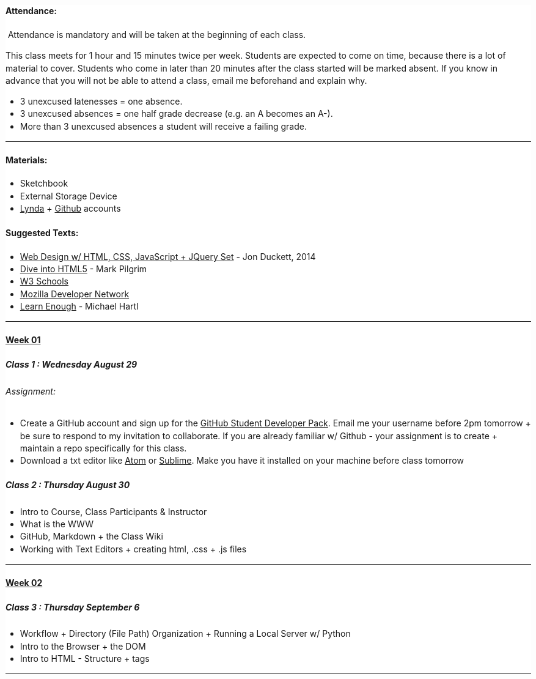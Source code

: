 #### Attendance:
 Attendance is mandatory and will be taken at the beginning of each class.

This class meets for 1 hour and 15 minutes twice per week. Students are expected to come on time, because there is a lot of material to cover. Students who come in later than 20 minutes after the class started will be marked absent. If you know in advance that you will not be able to attend a class, email me beforehand and explain why.

* 3 unexcused latenesses = one absence.
* 3 unexcused absences = one half grade decrease (e.g. an A becomes an A-).
* More than 3 unexcused absences a student will receive a failing grade.
---

#### Materials:
* Sketchbook
* External Storage Device
* [Lynda](https://www.lynda.com/) + [Github](https://www.Github.com/) accounts

#### Suggested Texts:
* [Web Design w/ HTML, CSS, JavaScript + JQuery Set](https://www.amazon.com/Web-Design-HTML-JavaScript-jQuery/dp/1118907442/ref=sr_1_3?ie=UTF8&qid=1526310943&sr=8-3&keywords=html+and+css) - Jon Duckett, 2014
* [Dive into HTML5](http://diveinto.html5doctor.com/) - Mark Pilgrim
* [W3 Schools](https://www.w3schools.com/)
* [Mozilla Developer Network](https://developer.mozilla.org/en-US/)
* [Learn Enough](https://www.learnenough.com/) - Michael Hartl

---
#### [Week 01](https://github.com/rebleo/infoWeb2018/wiki/Week-01)
##### Class 1 : Wednesday August 29
###### Assignment:
* Create a GitHub account and sign up for the [GitHub Student Developer Pack](https://education.github.com/pack). Email me your username before 2pm tomorrow + be sure to respond to my invitation to collaborate. If you are already familiar w/ Github - your assignment is to create + maintain a repo specifically for this class.
* Download a txt editor like [Atom](https://atom.io/) or [Sublime](https://www.sublimetext.com/). Make you have it installed on your machine before class tomorrow

##### Class 2 : Thursday August 30
* Intro to Course, Class Participants & Instructor   
* What is the WWW
* GitHub, Markdown + the Class Wiki
* Working with Text Editors + creating html, .css + .js files

---

#### [Week 02](https://github.com/rebleo/infoWeb2018/wiki/Week-02)
##### Class 3 : Thursday September 6
* Workflow + Directory (File Path) Organization + Running a Local Server w/ Python
* Intro to the Browser + the DOM
* Intro to HTML -  Structure + tags

---